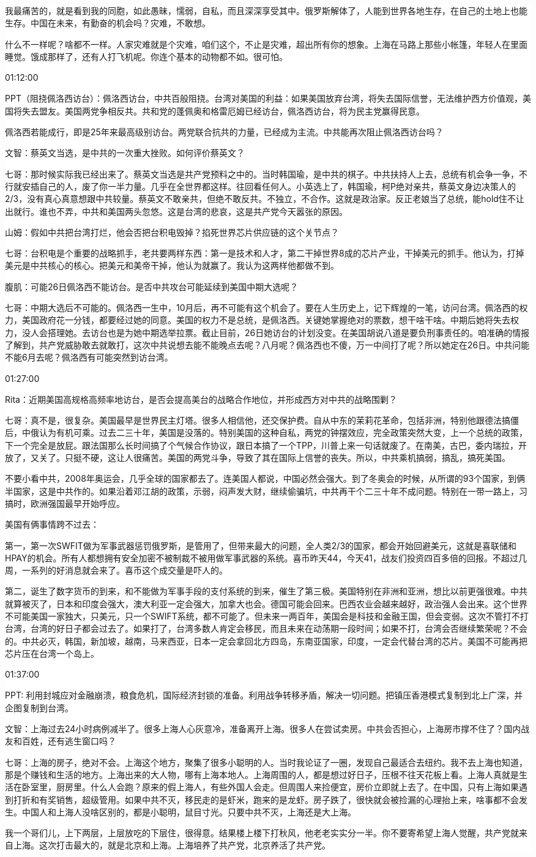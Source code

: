 我最痛苦的，就是看到我的同胞，如此愚昧，懦弱，自私，而且深深享受其中。俄罗斯解体了，人能到世界各地生存，在自己的土地上也能生存。中国在未来，有勤奋的机会吗？灾难，不敢想。

什么不一样呢？啥都不一样。人家灾难就是个灾难，咱们这个，不止是灾难，超出所有你的想象。上海在马路上那些小帐篷，年轻人在里面睡觉。饿成那样了，还有人打飞机呢。你连个基本的动物都不如。很可怕。

01:12:00

PPT（阻挠佩洛西访台）：佩洛西访台，中共百般阻挠。台湾对美国的利益：如果美国放弃台湾，将失去国际信誉，无法维护西方价值观，美国将失去盟友。美国两党争相反共。共和党的蓬佩奥和格雷厄姆已经访台，佩洛西访台，将为民主党赢得民意。

佩洛西若能成行，即是25年来最高级别访台。两党联合抗共的力量，已经成为主流。中共能再次阻止佩洛西访台吗？

文智：蔡英文当选，是中共的一次重大挫败。如何评价蔡英文？

七哥：那时候实际我已经出来了。蔡英文当选是共产党预料之中的。当时韩国瑜，是中共的棋子。中共扶持人上去，总统有机会争一争，不行就安插自己的人，废了你一半力量。几乎在全世界都这样。往回看任何人。小英选上了，韩国瑜，柯P绝对亲共，蔡英文身边决策人的2/3，没有真心真意想跟中共较量。蔡英文不敢亲共，但绝不敢反共。不独立，不合作。这就是政治家。反正老娘当了总统，能hold住不让出就行。谁也不弄，中共和美国两头忽悠。这是台湾的悲哀，这是共产党今天嚣张的原因。

山姆：假如中共把台湾打烂，他会否把台积电毁掉？掐死世界芯片供应链的这个关节点？

七哥：台积电是个重要的战略抓手，老共要两样东西：第一是技术和人才，第二干掉世界8成的芯片产业，干掉美元的抓手。他认为，打掉美元是中共核心的核心。把美元和美帝干掉，他认为就赢了。我认为这两样他都做不到。

腹肌：可能26日佩洛西不能访台。是否中共攻台可能延续到美国中期大选呢？

七哥：中期大选后不可能的。佩洛西一生中，10月后，再不可能有这个机会了。要在人生历史上，记下辉煌的一笔，访问台湾。佩洛西的权力，美国政府花一分钱，都要经过她的同意。美国的权力不是总统，是佩洛西。关键她掌握绝对的票数，想干啥干啥。中期后她将失去权力，没人会搭理她。去访台也是为她中期选举拉票。截止目前，26日她访台的计划没变。在美国胡说八道是要负刑事责任的。咱准确的情报了解到，共产党威胁敢去就敢打，这次中共说想去能不能晚点去呢？八月呢？佩洛西也不傻，万一中间打了呢？所以她定在26日。中共问能不能6月去呢？佩洛西有可能突然到访台湾。

01:27:00

Rita：近期美国高规格高频率地访台，是否会提高美台的战略合作地位，并形成西方对中共的战略围剿？

七哥：真不是，很复杂。美国最早是世界民主灯塔。很多人相信他，还交保护费。自从中东的茉莉花革命，包括非洲，特别他跟德法搞僵后，中俄认为有机可乘。过去二三十年，美国是没落的。特别美国的这种自私，两党的钟摆效应，完全政策突然大变，上一个总统的政策，下一个完全是放屁。跟法国那么长时间搞了个气候合作协议，跟日本搞了一个TPP，川普上来一句话就废了。在南美，古巴，委内瑞拉，开放了，又关了。只挺不硬，这让人很痛苦。美国的两党斗争，导致了其在国际上信誉的丧失。所以，中共乘机搞弱，搞乱，搞死美国。

不要小看中共，2008年奥运会，几乎全球的国家都去了。连美国人都说，中国必然会强大。到了冬奥会的时候，从所谓的93个国家，到俩半国家，这是中共作的。如果沿着邓江胡的政策，示弱，闷声发大财，继续偷骗坑，中共再干个二三十年不成问题。特别在一带一路上，习搞时，欧洲强国最早开始呼应。

美国有俩事情跨不过去：

第一，第一次SWFIT做为军事武器惩罚俄罗斯，是管用了，但带来最大的问题，全人类2/3的国家，都会开始回避美元，这就是喜联储和HPAY的机会。所有人都想拥有安全加密不被制裁不被用做军事武器的系统。喜币昨天44，今天41，战友们投资四百多倍的回报。不超过几周，一系列的好消息就会来了。喜币这个成交量是吓人的。

第二，诞生了数字货币的到来，和不能做为军事手段的支付系统的到来，催生了第三极。美国特别在非洲和亚洲，想比以前更强很难。中共就算被灭了，日本和印度会强大，澳大利亚一定会强大，加拿大也会。德国可能会回来。巴西农业会越来越好，政治强人会出来。这个世界不可能美国一家独大，只美元，只一个SWIFT系统，都不可能了。但未来一两百年，美国会是科技和金融王国，但会变弱。这次不管打不打台湾，台湾的好日子都会过去了。如果打了，台湾多数人肯定会移民，而且未来在动荡期一段时间；如果不打，台湾会否继续繁荣呢？不会的。中共必灭，韩国，新加坡，越南，马来西亚，日本一定会拿回北方四岛，东南亚国家，印度，一定会代替台湾的芯片。美国不可能再把芯片压在台湾一个岛上。

01:37:00

PPT: 利用封城应对金融崩溃，粮食危机，国际经济封锁的准备。利用战争转移矛盾，解决一切问题。把镇压香港模式复制到北上广深，并企图复制到台湾。

文智：上海过去24小时病例减半了。很多上海人心灰意冷，准备离开上海。很多人在尝试卖房。中共会否担心，上海房市撑不住了？国内战友和百姓，还有逃生窗口吗？

七哥：上海的房子，绝对不会。上海这个地方，聚集了很多小聪明的人。当时我论证了一圈，发现自己最适合去纽约。我不去上海也知道，那是个赚钱和生活的地方。上海出来的大人物，哪有上海本地人。上海周围的人，都是想过好日子，压根不往天花板上看。上海人真就是生活在卧室里，厨房里。什么人会跑？原来的假上海人，有些外国人会走。但周围人来捡便宜，房价立即就上去了。在中国，只有上海如果遇到打折和有奖销售，超级管用。如果中共不灭，移民走的是虾米，跑来的是龙虾。房子跌了，很快就会被捡漏的心理抬上来，啥事都不会发生。中国人和上海人没啥区别的，都是小聪明，鼠目寸光。只要中共不灭，上海还是大上海。

我一个哥们儿，上下两层，上层放吃的下层住，很得意。结果楼上楼下打秋风，他老老实实分一半。你不要寄希望上海人觉醒，共产党就来自上海。这次打击最大的，就是北京和上海。上海培养了共产党，北京养活了共产党。
